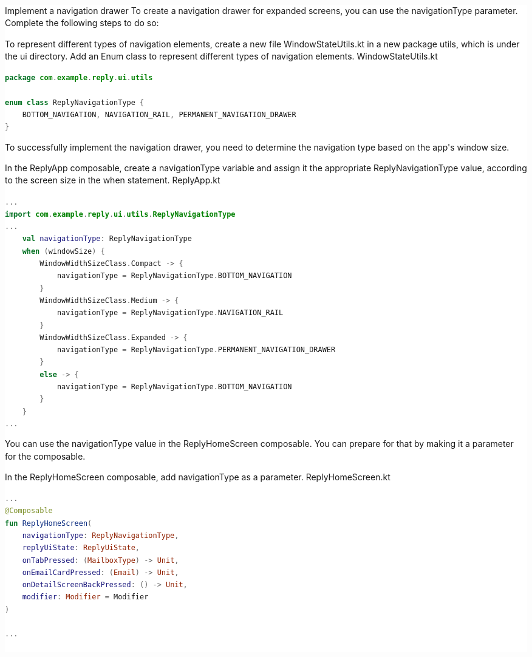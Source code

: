 
Implement a navigation drawer
To create a navigation drawer for expanded screens, you can use the navigationType parameter. Complete the following steps to do so:

To represent different types of navigation elements, create a new file WindowStateUtils.kt in a new package utils, which is under the ui directory.
Add an Enum class to represent different types of navigation elements.
WindowStateUtils.kt
```kt
package com.example.reply.ui.utils

enum class ReplyNavigationType {
    BOTTOM_NAVIGATION, NAVIGATION_RAIL, PERMANENT_NAVIGATION_DRAWER
}
```

To successfully implement the navigation drawer, you need to determine the navigation type based on the app's window size.

In the ReplyApp composable, create a navigationType variable and assign it the appropriate ReplyNavigationType value, according to the screen size in the when statement.
ReplyApp.kt
```kt
...
import com.example.reply.ui.utils.ReplyNavigationType
...
    val navigationType: ReplyNavigationType
    when (windowSize) {
        WindowWidthSizeClass.Compact -> {
            navigationType = ReplyNavigationType.BOTTOM_NAVIGATION
        }
        WindowWidthSizeClass.Medium -> {
            navigationType = ReplyNavigationType.NAVIGATION_RAIL
        }
        WindowWidthSizeClass.Expanded -> {
            navigationType = ReplyNavigationType.PERMANENT_NAVIGATION_DRAWER
        }
        else -> {
            navigationType = ReplyNavigationType.BOTTOM_NAVIGATION
        }
    }
...
```

You can use the navigationType value in the ReplyHomeScreen composable. You can prepare for that by making it a parameter for the composable.

In the ReplyHomeScreen composable, add navigationType as a parameter.
ReplyHomeScreen.kt
```kt
...
@Composable
fun ReplyHomeScreen(
    navigationType: ReplyNavigationType,
    replyUiState: ReplyUiState,
    onTabPressed: (MailboxType) -> Unit,
    onEmailCardPressed: (Email) -> Unit,
    onDetailScreenBackPressed: () -> Unit,
    modifier: Modifier = Modifier
) 

...
 
```
